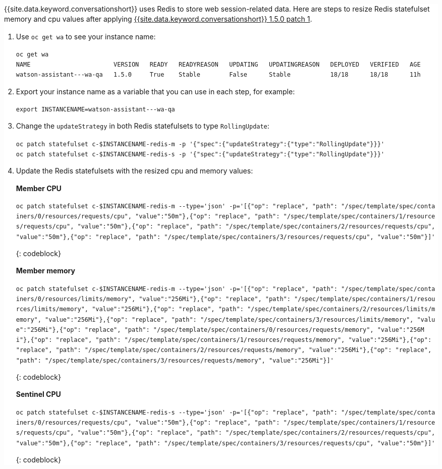{{site.data.keyword.conversationshort}} uses Redis to store web session-related data. Here are steps to resize Redis statefulset memory and cpu values after applying [{{site.data.keyword.conversationshort}} 1.5.0 patch 1](https://www.ibm.com/support/pages/node/6240164).

1.  Use `oc get wa` to see your instance name:
    ```
    oc get wa
    NAME                       VERSION   READY   READYREASON   UPDATING   UPDATINGREASON   DEPLOYED   VERIFIED   AGE
    watson-assistant---wa-qa   1.5.0     True    Stable        False      Stable           18/18      18/18      11h
    ```

1.  Export your instance name as a variable that you can use in each step, for example:
    ```
    export INSTANCENAME=watson-assistant---wa-qa
    ```

1.  Change the `updateStrategy` in both Redis statefulsets to type `RollingUpdate`:
    ```
    oc patch statefulset c-$INSTANCENAME-redis-m -p '{"spec":{"updateStrategy":{"type":"RollingUpdate"}}}'
    oc patch statefulset c-$INSTANCENAME-redis-s -p '{"spec":{"updateStrategy":{"type":"RollingUpdate"}}}'
    ```

1.  Update the Redis statefulsets with the resized cpu and memory values:

    **Member CPU**
    ```
    oc patch statefulset c-$INSTANCENAME-redis-m --type='json' -p='[{"op": "replace", "path": "/spec/template/spec/containers/0/resources/requests/cpu", "value":"50m"},{"op": "replace", "path": "/spec/template/spec/containers/1/resources/requests/cpu", "value":"50m"},{"op": "replace", "path": "/spec/template/spec/containers/2/resources/requests/cpu", "value":"50m"},{"op": "replace", "path": "/spec/template/spec/containers/3/resources/requests/cpu", "value":"50m"}]'
    ```
    {: codeblock}

    **Member memory**
    ```
    oc patch statefulset c-$INSTANCENAME-redis-m --type='json' -p='[{"op": "replace", "path": "/spec/template/spec/containers/0/resources/limits/memory", "value":"256Mi"},{"op": "replace", "path": "/spec/template/spec/containers/1/resources/limits/memory", "value":"256Mi"},{"op": "replace", "path": "/spec/template/spec/containers/2/resources/limits/memory", "value":"256Mi"},{"op": "replace", "path": "/spec/template/spec/containers/3/resources/limits/memory", "value":"256Mi"},{"op": "replace", "path": "/spec/template/spec/containers/0/resources/requests/memory", "value":"256Mi"},{"op": "replace", "path": "/spec/template/spec/containers/1/resources/requests/memory", "value":"256Mi"},{"op": "replace", "path": "/spec/template/spec/containers/2/resources/requests/memory", "value":"256Mi"},{"op": "replace", "path": "/spec/template/spec/containers/3/resources/requests/memory", "value":"256Mi"}]'
    ```
    {: codeblock}

    **Sentinel CPU**
    ```
    oc patch statefulset c-$INSTANCENAME-redis-s --type='json' -p='[{"op": "replace", "path": "/spec/template/spec/containers/0/resources/requests/cpu", "value":"50m"},{"op": "replace", "path": "/spec/template/spec/containers/1/resources/requests/cpu", "value":"50m"},{"op": "replace", "path": "/spec/template/spec/containers/2/resources/requests/cpu", "value":"50m"},{"op": "replace", "path": "/spec/template/spec/containers/3/resources/requests/cpu", "value":"50m"}]'
    ```
    {: codeblock}
